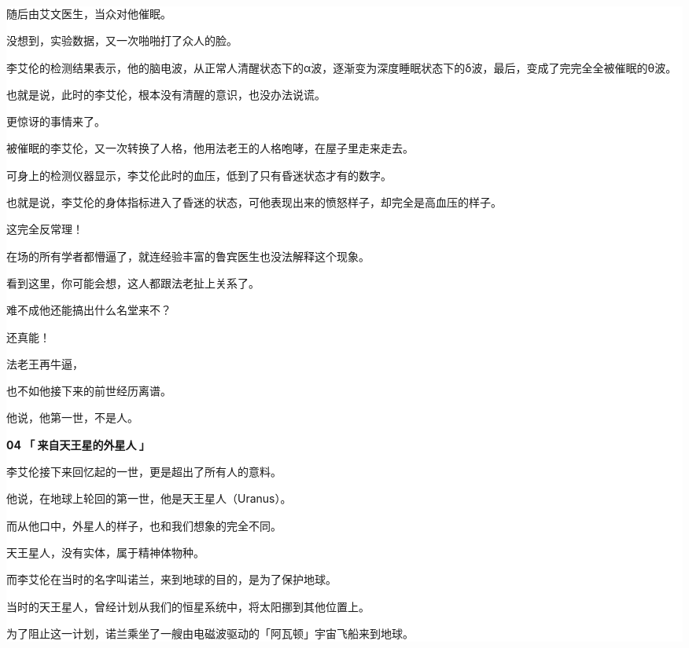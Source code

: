 
随后由艾文医生，当众对他催眠。


没想到，实验数据，又一次啪啪打了众人的脸。


李艾伦的检测结果表示，他的脑电波，从正常人清醒状态下的α波，逐渐变为深度睡眠状态下的δ波，最后，变成了完完全全被催眠的θ波。


也就是说，此时的李艾伦，根本没有清醒的意识，也没办法说谎。


更惊讶的事情来了。


被催眠的李艾伦，又一次转换了人格，他用法老王的人格咆哮，在屋子里走来走去。


可身上的检测仪器显示，李艾伦此时的血压，低到了只有昏迷状态才有的数字。


也就是说，李艾伦的身体指标进入了昏迷的状态，可他表现出来的愤怒样子，却完全是高血压的样子。


这完全反常理！


在场的所有学者都懵逼了，就连经验丰富的鲁宾医生也没法解释这个现象。


看到这里，你可能会想，这人都跟法老扯上关系了。


难不成他还能搞出什么名堂来不？


还真能！


法老王再牛逼，


也不如他接下来的前世经历离谱。


他说，他第一世，不是人。


**04 「 来自天王星的外星人 」**


李艾伦接下来回忆起的一世，更是超出了所有人的意料。


他说，在地球上轮回的第一世，他是天王星人（Uranus）。


而从他口中，外星人的样子，也和我们想象的完全不同。


天王星人，没有实体，属于精神体物种。


而李艾伦在当时的名字叫诺兰，来到地球的目的，是为了保护地球。


当时的天王星人，曾经计划从我们的恒星系统中，将太阳挪到其他位置上。


为了阻止这一计划，诺兰乘坐了一艘由电磁波驱动的「阿瓦顿」宇宙飞船来到地球。

